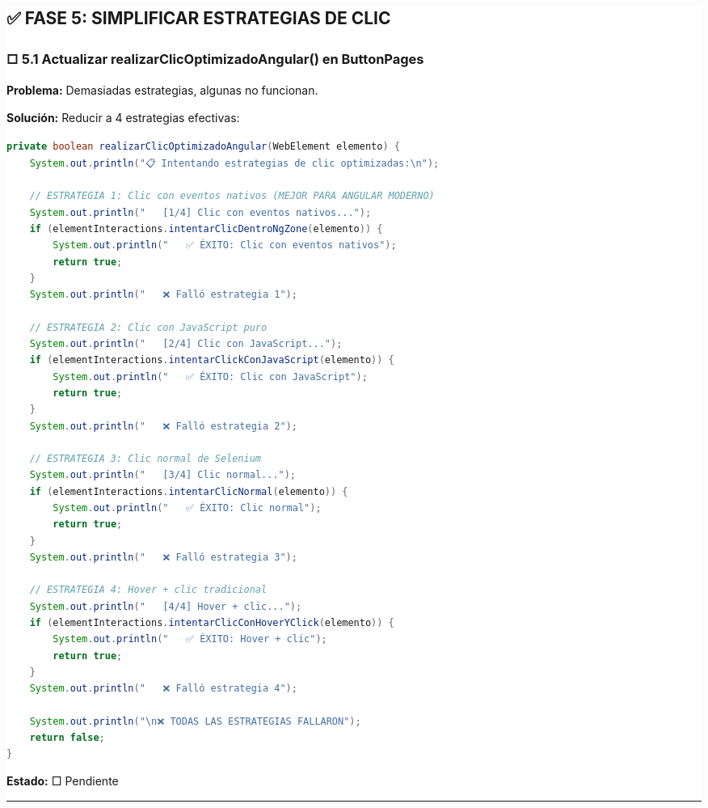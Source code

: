 
## ✅ FASE 5: SIMPLIFICAR ESTRATEGIAS DE CLIC

### □ 5.1 Actualizar realizarClicOptimizadoAngular() en ButtonPages

**Problema:** Demasiadas estrategias, algunas no funcionan.

**Solución:** Reducir a 4 estrategias efectivas:

```java
private boolean realizarClicOptimizadoAngular(WebElement elemento) {
    System.out.println("📋 Intentando estrategias de clic optimizadas:\n");
    
    // ESTRATEGIA 1: Clic con eventos nativos (MEJOR PARA ANGULAR MODERNO)
    System.out.println("   [1/4] Clic con eventos nativos...");
    if (elementInteractions.intentarClicDentroNgZone(elemento)) {
        System.out.println("   ✅ ÉXITO: Clic con eventos nativos");
        return true;
    }
    System.out.println("   ❌ Falló estrategia 1");
    
    // ESTRATEGIA 2: Clic con JavaScript puro
    System.out.println("   [2/4] Clic con JavaScript...");
    if (elementInteractions.intentarClickConJavaScript(elemento)) {
        System.out.println("   ✅ ÉXITO: Clic con JavaScript");
        return true;
    }
    System.out.println("   ❌ Falló estrategia 2");
    
    // ESTRATEGIA 3: Clic normal de Selenium
    System.out.println("   [3/4] Clic normal...");
    if (elementInteractions.intentarClicNormal(elemento)) {
        System.out.println("   ✅ ÉXITO: Clic normal");
        return true;
    }
    System.out.println("   ❌ Falló estrategia 3");
    
    // ESTRATEGIA 4: Hover + clic tradicional
    System.out.println("   [4/4] Hover + clic...");
    if (elementInteractions.intentarClicConHoverYClick(elemento)) {
        System.out.println("   ✅ ÉXITO: Hover + clic");
        return true;
    }
    System.out.println("   ❌ Falló estrategia 4");
    
    System.out.println("\n❌ TODAS LAS ESTRATEGIAS FALLARON");
    return false;
}
```

**Estado:** □ Pendiente

---